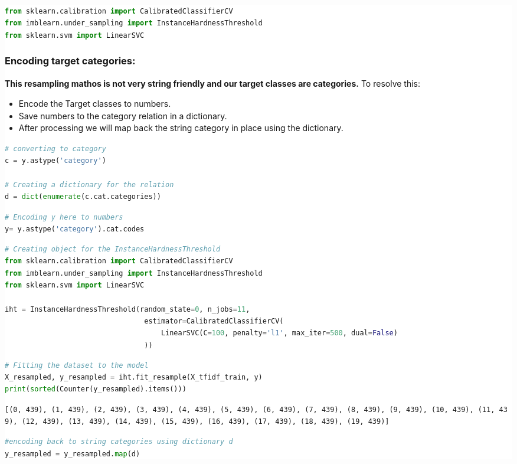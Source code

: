 
```python
from sklearn.calibration import CalibratedClassifierCV
from imblearn.under_sampling import InstanceHardnessThreshold
from sklearn.svm import LinearSVC
```

### Encoding target categories:
**This resampling mathos is not very string friendly and our target classes are categories.**
To resolve this:
- Encode the Target classes to numbers.
- Save numbers to the category relation in a dictionary.
- After processing we will map back the string category in place using the dictionary.



```python
# converting to category
c = y.astype('category')

# Creating a dictionary for the relation
d = dict(enumerate(c.cat.categories))
```


```python
# Encoding y here to numbers
y= y.astype('category').cat.codes
```


```python
# Creating object for the InstanceHardnessThreshold
from sklearn.calibration import CalibratedClassifierCV
from imblearn.under_sampling import InstanceHardnessThreshold
from sklearn.svm import LinearSVC

iht = InstanceHardnessThreshold(random_state=0, n_jobs=11,
                                 estimator=CalibratedClassifierCV(
                                     LinearSVC(C=100, penalty='l1', max_iter=500, dual=False)
                                 ))
```


```python
# Fitting the dataset to the model
X_resampled, y_resampled = iht.fit_resample(X_tfidf_train, y)
print(sorted(Counter(y_resampled).items()))
```

    [(0, 439), (1, 439), (2, 439), (3, 439), (4, 439), (5, 439), (6, 439), (7, 439), (8, 439), (9, 439), (10, 439), (11, 439), (12, 439), (13, 439), (14, 439), (15, 439), (16, 439), (17, 439), (18, 439), (19, 439)]



```python
#encoding back to string categories using dictionary d
y_resampled = y_resampled.map(d)
```
